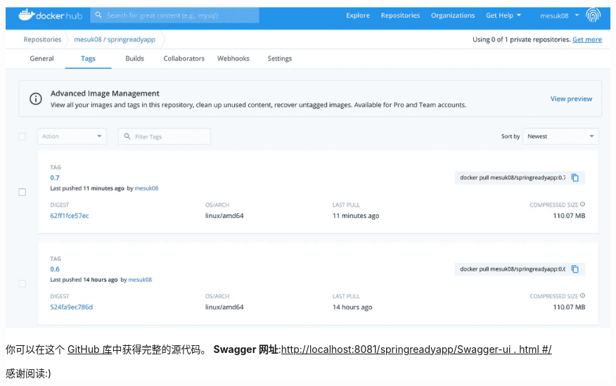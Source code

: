 ![](img/ffd0c357a900382b0ebfe9b84da2c36b.png)

你可以在这个 [GitHub 库](https://github.com/mesuk/SpringReadyApp)中获得完整的源代码。
**Swagger 网址**:[http://localhost:8081/springreadyapp/Swagger-ui . html #/](http://localhost:8081/springreadyapp/swagger-ui.html#/)

感谢阅读:)
